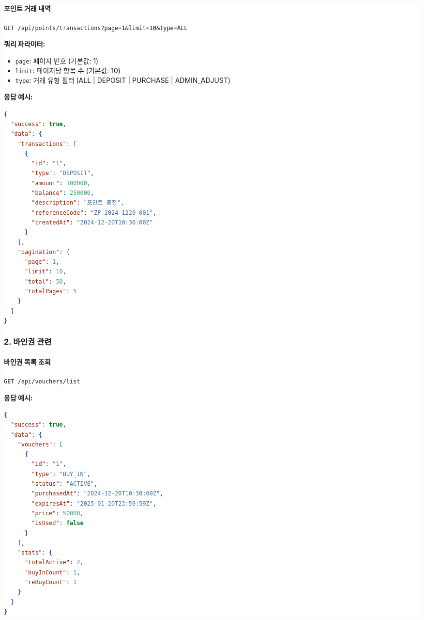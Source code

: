 #### 포인트 거래 내역
```http
GET /api/points/transactions?page=1&limit=10&type=ALL
```

**쿼리 파라미터:**
- `page`: 페이지 번호 (기본값: 1)
- `limit`: 페이지당 항목 수 (기본값: 10)
- `type`: 거래 유형 필터 (ALL | DEPOSIT | PURCHASE | ADMIN_ADJUST)

**응답 예시:**
```json
{
  "success": true,
  "data": {
    "transactions": [
      {
        "id": "1",
        "type": "DEPOSIT",
        "amount": 100000,
        "balance": 250000,
        "description": "포인트 충전",
        "referenceCode": "ZP-2024-1220-001",
        "createdAt": "2024-12-20T10:30:00Z"
      }
    ],
    "pagination": {
      "page": 1,
      "limit": 10,
      "total": 50,
      "totalPages": 5
    }
  }
}
```

### 2. 바인권 관련

#### 바인권 목록 조회
```http
GET /api/vouchers/list
```

**응답 예시:**
```json
{
  "success": true,
  "data": {
    "vouchers": [
      {
        "id": "1",
        "type": "BUY_IN",
        "status": "ACTIVE",
        "purchasedAt": "2024-12-20T10:30:00Z",
        "expiresAt": "2025-01-20T23:59:59Z",
        "price": 50000,
        "isUsed": false
      }
    ],
    "stats": {
      "totalActive": 2,
      "buyInCount": 1,
      "reBuyCount": 1
    }
  }
}
```